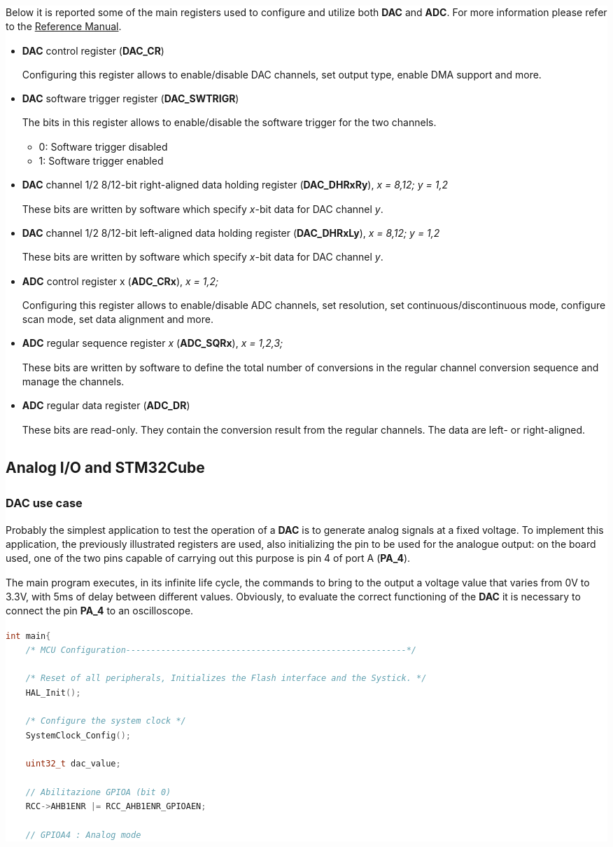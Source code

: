 Below it is reported some of the main registers used to configure and utilize both **DAC** and **ADC**. For more information please refer to the [Reference Manual](https://www.st.com/resource/en/reference_manual/dm00135183-stm32f446xx-advanced-arm-based-32-bit-mcus-stmicroelectronics.pdf).

* **DAC** control register (**DAC_CR**)

    Configuring this register allows to enable/disable DAC channels, set output type, enable DMA support and more.

* **DAC** software trigger register (**DAC_SWTRIGR**)
  
    The bits in this register allows to enable/disable the software trigger for the two channels.
    
   * 0: Software trigger disabled
   * 1: Software trigger enabled
    
* **DAC** channel 1/2 8/12-bit right-aligned data holding register
(**DAC_DHRxRy**), *x = 8,12; y = 1,2*
    
    These bits are written by software which specify *x*-bit data for DAC channel *y*.

* **DAC** channel 1/2 8/12-bit left-aligned data holding register
(**DAC_DHRxLy**), *x = 8,12; y = 1,2*

     These bits are written by software which specify *x*-bit data for DAC channel *y*.

* **ADC** control register x (**ADC_CRx**), *x = 1,2;*

    Configuring this register allows to enable/disable ADC channels, set resolution, set continuous/discontinuous mode, configure scan mode, set data alignment and more.

* **ADC** regular sequence register *x* (**ADC_SQRx**), *x = 1,2,3;*

    These bits are written by software to define the total number of conversions in the regular channel conversion sequence and manage the channels.

* **ADC** regular data register (**ADC_DR**)

    These bits are read-only. They contain the conversion result from the regular channels. The data are left- or right-aligned.


## Analog I/O and STM32Cube
### DAC use case

Probably the simplest application to test the operation of a **DAC** is to generate analog signals at a fixed voltage. To implement this application, the previously illustrated registers are used, also initializing the pin to be used for the analogue output: on the board used, one of the two pins capable of carrying out this purpose is pin 4 of port A (**PA_4**).

The main program executes, in its infinite life cycle, the commands to bring to the output a voltage value that varies from 0V to 3.3V, with 5ms of delay between different values. Obviously, to evaluate the correct functioning of the **DAC** it is necessary to connect the pin **PA_4** to an oscilloscope.
 
```c
int main{
    /* MCU Configuration--------------------------------------------------------*/

    /* Reset of all peripherals, Initializes the Flash interface and the Systick. */
    HAL_Init();

    /* Configure the system clock */
    SystemClock_Config();

    uint32_t dac_value;

    // Abilitazione GPIOA (bit 0)
    RCC->AHB1ENR |= RCC_AHB1ENR_GPIOAEN;

    // GPIOA4 : Analog mode
```